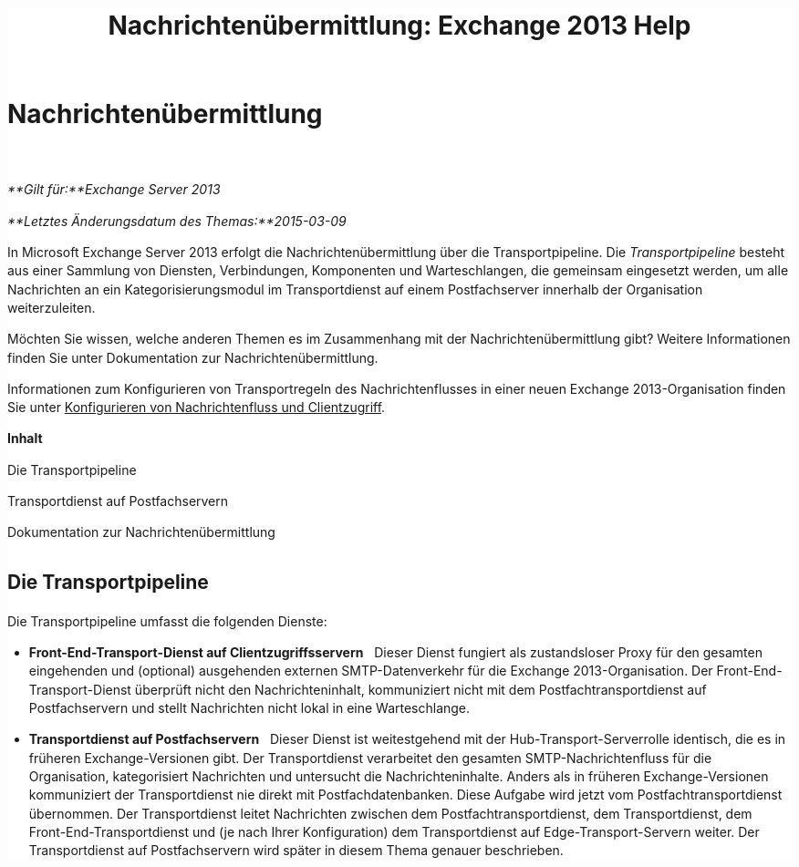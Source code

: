 ﻿---
title: 'Nachrichtenübermittlung: Exchange 2013 Help'
TOCTitle: Nachrichtenübermittlung
ms:assetid: 14df5e1a-a5f7-4b0d-ba97-f53b76f0e7e0
ms:mtpsurl: https://technet.microsoft.com/de-de/library/Aa996349(v=EXCHG.150)
ms:contentKeyID: 50475150
ms.date: 04/24/2018
mtps_version: v=EXCHG.150
ms.translationtype: HT
---

# Nachrichtenübermittlung

 

_**Gilt für:**Exchange Server 2013_

_**Letztes Änderungsdatum des Themas:**2015-03-09_

In Microsoft Exchange Server 2013 erfolgt die Nachrichtenübermittlung über die Transportpipeline. Die *Transportpipeline* besteht aus einer Sammlung von Diensten, Verbindungen, Komponenten und Warteschlangen, die gemeinsam eingesetzt werden, um alle Nachrichten an ein Kategorisierungsmodul im Transportdienst auf einem Postfachserver innerhalb der Organisation weiterzuleiten.

Möchten Sie wissen, welche anderen Themen es im Zusammenhang mit der Nachrichtenübermittlung gibt? Weitere Informationen finden Sie unter Dokumentation zur Nachrichtenübermittlung.

Informationen zum Konfigurieren von Transportregeln des Nachrichtenflusses in einer neuen Exchange 2013-Organisation finden Sie unter [Konfigurieren von Nachrichtenfluss und Clientzugriff](configure-mail-flow-and-client-access-exchange-2013-help.md).

**Inhalt**

Die Transportpipeline

Transportdienst auf Postfachservern

Dokumentation zur Nachrichtenübermittlung

## Die Transportpipeline

Die Transportpipeline umfasst die folgenden Dienste:

  - **Front-End-Transport-Dienst auf Clientzugriffsservern**   Dieser Dienst fungiert als zustandsloser Proxy für den gesamten eingehenden und (optional) ausgehenden externen SMTP-Datenverkehr für die Exchange 2013-Organisation. Der Front-End-Transport-Dienst überprüft nicht den Nachrichteninhalt, kommuniziert nicht mit dem Postfachtransportdienst auf Postfachservern und stellt Nachrichten nicht lokal in eine Warteschlange.

  - **Transportdienst auf Postfachservern**   Dieser Dienst ist weitestgehend mit der Hub-Transport-Serverrolle identisch, die es in früheren Exchange-Versionen gibt. Der Transportdienst verarbeitet den gesamten SMTP-Nachrichtenfluss für die Organisation, kategorisiert Nachrichten und untersucht die Nachrichteninhalte. Anders als in früheren Exchange-Versionen kommuniziert der Transportdienst nie direkt mit Postfachdatenbanken. Diese Aufgabe wird jetzt vom Postfachtransportdienst übernommen. Der Transportdienst leitet Nachrichten zwischen dem Postfachtransportdienst, dem Transportdienst, dem Front-End-Transportdienst und (je nach Ihrer Konfiguration) dem Transportdienst auf Edge-Transport-Servern weiter. Der Transportdienst auf Postfachservern wird später in diesem Thema genauer beschrieben.

